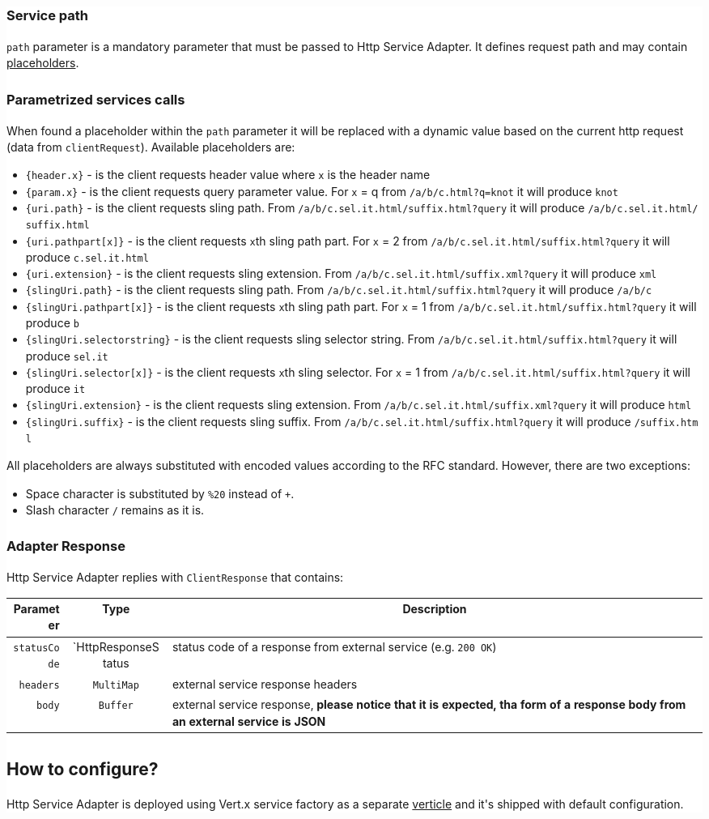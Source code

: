 ### Service path
`path` parameter is a mandatory parameter that must be passed to Http Service Adapter. 
It defines request path and may contain [placeholders](#parametrized-service-calls).

### Parametrized services calls
When found a placeholder within the `path` parameter it will be replaced with a dynamic value based on the 
current http request (data from `clientRequest`). Available placeholders are:
* `{header.x}` - is the client requests header value where `x` is the header name
* `{param.x}` - is the client requests query parameter value. For `x` = q from `/a/b/c.html?q=knot` it will produce `knot`
* `{uri.path}` - is the client requests sling path. From `/a/b/c.sel.it.html/suffix.html?query` it will produce `/a/b/c.sel.it.html/suffix.html`
* `{uri.pathpart[x]}` - is the client requests `x`th sling path part. For `x` = 2 from `/a/b/c.sel.it.html/suffix.html?query` it will produce `c.sel.it.html`
* `{uri.extension}` - is the client requests sling extension. From `/a/b/c.sel.it.html/suffix.xml?query` it will produce `xml`
* `{slingUri.path}` - is the client requests sling path. From `/a/b/c.sel.it.html/suffix.html?query` it will produce `/a/b/c`
* `{slingUri.pathpart[x]}` - is the client requests `x`th sling path part. For `x` = 1 from `/a/b/c.sel.it.html/suffix.html?query` it will produce `b`
* `{slingUri.selectorstring}` - is the client requests sling selector string. From `/a/b/c.sel.it.html/suffix.html?query` it will produce `sel.it`
* `{slingUri.selector[x]}` - is the client requests `x`th sling selector. For `x` = 1 from `/a/b/c.sel.it.html/suffix.html?query` it will produce `it`
* `{slingUri.extension}` - is the client requests sling extension. From `/a/b/c.sel.it.html/suffix.xml?query` it will produce `html`
* `{slingUri.suffix}` - is the client requests sling suffix. From `/a/b/c.sel.it.html/suffix.html?query` it will produce `/suffix.html`

All placeholders are always substituted with encoded values according to the RFC standard. However, there are two exceptions:

- Space character is substituted by `%20` instead of `+`.
- Slash character `/` remains as it is.

### Adapter Response
Http Service Adapter replies with `ClientResponse` that contains:

| Parameter       | Type                      |  Description  |
|-------:         |:-------:                  |-------|
| `statusCode`    | `HttpResponseStatus       | status code of a response from external service (e.g. `200 OK`) |
| `headers`       | `MultiMap`                | external service response headers |
| `body`          | `Buffer`                  | external service response, **please notice that it is expected, tha form of a response body from an external service is JSON** |

## How to configure?
Http Service Adapter is deployed using Vert.x service factory as a separate [verticle](http://vertx.io/docs/apidocs/io/vertx/core/Verticle.html) and it's shipped with default configuration.
